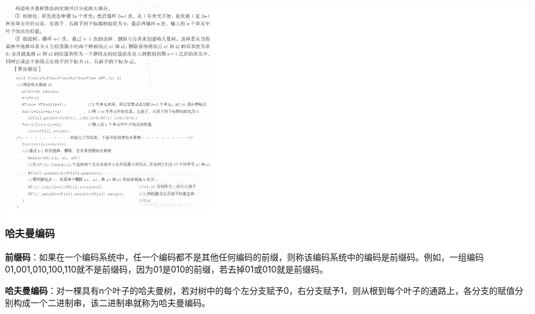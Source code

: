 <img src="assets/markdown.assets/image-20221219153557895.png" alt="image-20221219153557895" style="zoom: 33%;" />

### 哈夫曼编码

**前缀码**：如果在一个编码系统中，任一个编码都不是其他任何编码的前缀，则称该编码系统中的编码是前缀码。例如，一组编码01,001,010,100,110就不是前缀码，因为01是010的前缀，若去掉01或010就是前缀码。

**哈夫曼编码**：对一棵具有n个叶子的哈夫曼树，若对树中的每个左分支赋予0，右分支赋予1，则从根到每个叶子的通路上，各分支的赋值分别构成一个二进制串，该二进制串就称为哈夫曼编码。
